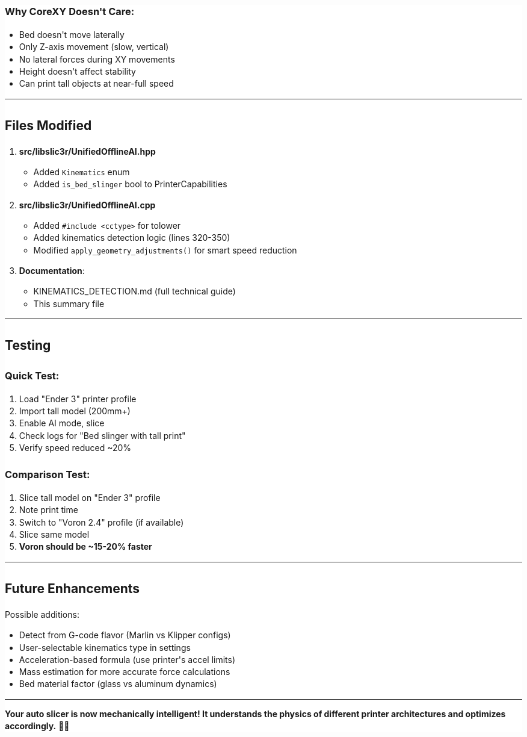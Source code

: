 ### Why CoreXY Doesn't Care:

- Bed doesn't move laterally
- Only Z-axis movement (slow, vertical)
- No lateral forces during XY movements
- Height doesn't affect stability
- Can print tall objects at near-full speed

---

## Files Modified

1. **src/libslic3r/UnifiedOfflineAI.hpp**
   - Added `Kinematics` enum
   - Added `is_bed_slinger` bool to PrinterCapabilities

2. **src/libslic3r/UnifiedOfflineAI.cpp**
   - Added `#include <cctype>` for tolower
   - Added kinematics detection logic (lines 320-350)
   - Modified `apply_geometry_adjustments()` for smart speed reduction

3. **Documentation**:
   - KINEMATICS_DETECTION.md (full technical guide)
   - This summary file

---

## Testing

### Quick Test:
1. Load "Ender 3" printer profile
2. Import tall model (200mm+)
3. Enable AI mode, slice
4. Check logs for "Bed slinger with tall print"
5. Verify speed reduced ~20%

### Comparison Test:
1. Slice tall model on "Ender 3" profile
2. Note print time
3. Switch to "Voron 2.4" profile (if available)
4. Slice same model
5. **Voron should be ~15-20% faster**

---

## Future Enhancements

Possible additions:
- Detect from G-code flavor (Marlin vs Klipper configs)
- User-selectable kinematics type in settings
- Acceleration-based formula (use printer's accel limits)
- Mass estimation for more accurate force calculations
- Bed material factor (glass vs aluminum dynamics)

---

**Your auto slicer is now mechanically intelligent! It understands the physics of different printer architectures and optimizes accordingly.** 🎯🚀
